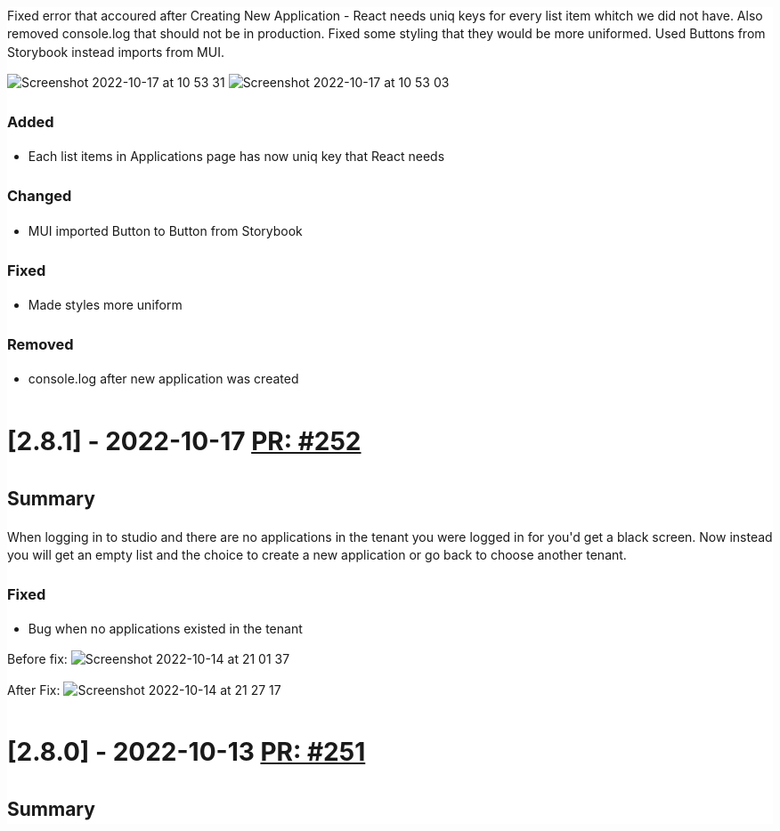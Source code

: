Fixed error that accoured after Creating New Application - React needs uniq keys for every list item whitch we did not have.
Also removed console.log that should not be in production.
Fixed some styling that they would be more uniformed.
Used Buttons from Storybook instead imports from MUI.

<img width="1123" alt="Screenshot 2022-10-17 at 10 53 31" src="https://user-images.githubusercontent.com/19160439/196437316-2d38f2c9-75ff-4d0d-a601-859019a1299c.png">

<img width="453" alt="Screenshot 2022-10-17 at 10 53 03" src="https://user-images.githubusercontent.com/19160439/196437408-a19e32f1-d97a-4eed-89a9-026a526cc785.png">

### Added

- Each list items in Applications page has now uniq key that React needs

### Changed

- MUI imported Button to Button from Storybook

### Fixed

- Made styles more uniform

### Removed

- console.log after new application was created


# [2.8.1] - 2022-10-17 [PR: #252](https://github.com/dolittle/Studio/pull/252)
## Summary

When logging in to studio and there are no applications in the tenant you were logged in for you'd get a black screen. Now instead you will get an empty list and the choice to create a new application or go back to choose another tenant.

### Fixed

- Bug when no applications existed in the tenant


Before fix:
<img width="1590" alt="Screenshot 2022-10-14 at 21 01 37" src="https://user-images.githubusercontent.com/13407188/195926532-81df9186-0f35-4404-bd2b-815ea6b5798c.png">

After Fix:
<img width="1343" alt="Screenshot 2022-10-14 at 21 27 17" src="https://user-images.githubusercontent.com/13407188/195926642-7a5b148d-f606-4373-aae4-dbf82b6b4b1e.png">


# [2.8.0] - 2022-10-13 [PR: #251](https://github.com/dolittle/Studio/pull/251)
## Summary


[//]: # (dependabot-automerge-start)
[//]: # (dependabot-automerge-end)